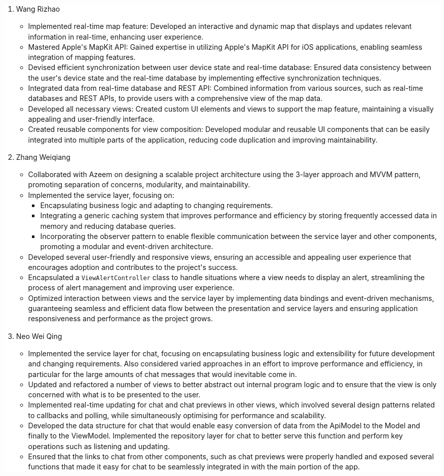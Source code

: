 1. Wang Rizhao

    - Implemented real-time map feature: Developed an interactive and dynamic
      map that displays and updates relevant information in real-time, enhancing
      user experience.
    - Mastered Apple's MapKit API: Gained expertise in utilizing Apple's MapKit
      API for iOS applications, enabling seamless integration of mapping
      features.
    - Devised efficient synchronization between user device state and real-time
      database: Ensured data consistency between the user's device state and the
      real-time database by implementing effective synchronization techniques.
    - Integrated data from real-time database and REST API: Combined information
      from various sources, such as real-time databases and REST APIs, to
      provide users with a comprehensive view of the map data.
    - Developed all necessary views: Created custom UI elements and views to
      support the map feature, maintaining a visually appealing and
      user-friendly interface.
    - Created reusable components for view composition: Developed modular and
      reusable UI components that can be easily integrated into multiple parts
      of the application, reducing code duplication and improving
      maintainability.

1. Zhang Weiqiang
    - Collaborated with Azeem on designing a scalable project architecture using
      the 3-layer approach and MVVM pattern, promoting separation of concerns,
      modularity, and maintainability.
    - Implemented the service layer, focusing on:
        - Encapsulating business logic and adapting to changing requirements.
        - Integrating a generic caching system that improves performance and
          efficiency by storing frequently accessed data in memory and reducing
          database queries.
        - Incorporating the observer pattern to enable flexible communication
          between the service layer and other components, promoting a modular
          and event-driven architecture.
    - Developed several user-friendly and responsive views, ensuring an
      accessible and appealing user experience that encourages adoption and
      contributes to the project's success.
    - Encapsulated a `ViewAlertController` class to handle situations where a
      view needs to display an alert, streamlining the process of alert
      management and improving user experience.
    - Optimized interaction between views and the service layer by implementing
      data bindings and event-driven mechanisms, guaranteeing seamless and
      efficient data flow between the presentation and service layers and
      ensuring application responsiveness and performance as the project grows.
1. Neo Wei Qing
    - Implemented the service layer for chat, focusing on encapsulating business
      logic and extensibility for future development and changing requirements.
      Also considered varied approaches in an effort to improve performance and
      efficiency, in particular for the large amounts of chat messages that
      would inevitable come in.
    - Updated and refactored a number of views to better abstract out internal
      program logic and to ensure that the view is only concerned with what is
      to be presented to the user.
    - Implemented real-time updating for chat and chat previews in other views,
      which involved several design patterns related to callbacks and polling,
      while simultaneously optimising for performance and scalability.
    - Developed the data structure for chat that would enable easy conversion of
      data from the ApiModel to the Model and finally to the ViewModel.
      Implemented the repository layer for chat to better serve this function
      and perform key operations such as listening and updating.
    - Ensured that the links to chat from other components, such as chat
      previews were properly handled and exposed several functions that made it
      easy for chat to be seamlessly integrated in with the main portion of the
      app.